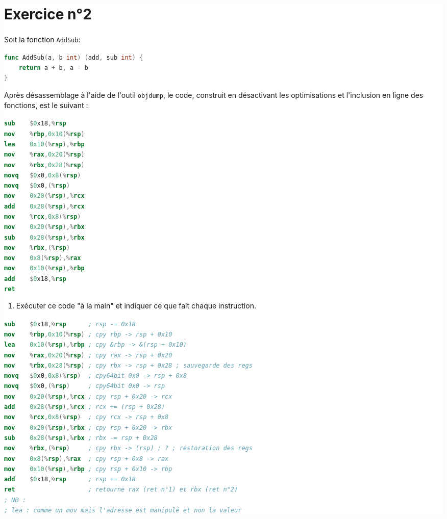# Exercice n°2

Soit la fonction `AddSub`:

```go
func AddSub(a, b int) (add, sub int) {
	return a + b, a - b
}
```

Après désassemblage à l'aide de l'outil `objdump`,
le code, construit en désactivant les optimisations et l'inclusion en ligne des fonctions, est le suivant :

```nasm
sub    $0x18,%rsp
mov    %rbp,0x10(%rsp)
lea    0x10(%rsp),%rbp
mov    %rax,0x20(%rsp)
mov    %rbx,0x28(%rsp)
movq   $0x0,0x8(%rsp)
movq   $0x0,(%rsp)
mov    0x20(%rsp),%rcx
add    0x28(%rsp),%rcx
mov    %rcx,0x8(%rsp)
mov    0x20(%rsp),%rbx
sub    0x28(%rsp),%rbx
mov    %rbx,(%rsp)
mov    0x8(%rsp),%rax
mov    0x10(%rsp),%rbp
add    $0x18,%rsp
ret
```

1. Exécuter ce code "à la main" et indiquer ce que fait chaque instruction.
```nasm
sub    $0x18,%rsp      ; rsp -= 0x18
mov    %rbp,0x10(%rsp) ; cpy rbp -> rsp + 0x10
lea    0x10(%rsp),%rbp ; cpy &rbp -> &(rsp + 0x10)
mov    %rax,0x20(%rsp) ; cpy rax -> rsp + 0x20
mov    %rbx,0x28(%rsp) ; cpy rbx -> rsp + 0x28 ; sauvegarde des regs
movq   $0x0,0x8(%rsp)  ; cpy64bit 0x0 -> rsp + 0x8
movq   $0x0,(%rsp)     ; cpy64bit 0x0 -> rsp
mov    0x20(%rsp),%rcx ; cpy rsp + 0x20 -> rcx
add    0x28(%rsp),%rcx ; rcx += (rsp + 0x28)
mov    %rcx,0x8(%rsp)  ; cpy rcx -> rsp + 0x8
mov    0x20(%rsp),%rbx ; cpy rsp + 0x20 -> rbx
sub    0x28(%rsp),%rbx ; rbx -= rsp + 0x28
mov    %rbx,(%rsp)     ; cpy rbx -> (rsp) ; ? ; restoration des regs
mov    0x8(%rsp),%rax  ; cpy rsp + 0x8 -> rax
mov    0x10(%rsp),%rbp ; cpy rsp + 0x10 -> rbp
add    $0x18,%rsp      ; rsp += 0x18
ret                    ; retourne rax (ret n°1) et rbx (ret n°2)
; NB :
; lea : comme un mov mais l'adresse est manipulé et non la valeur
```

